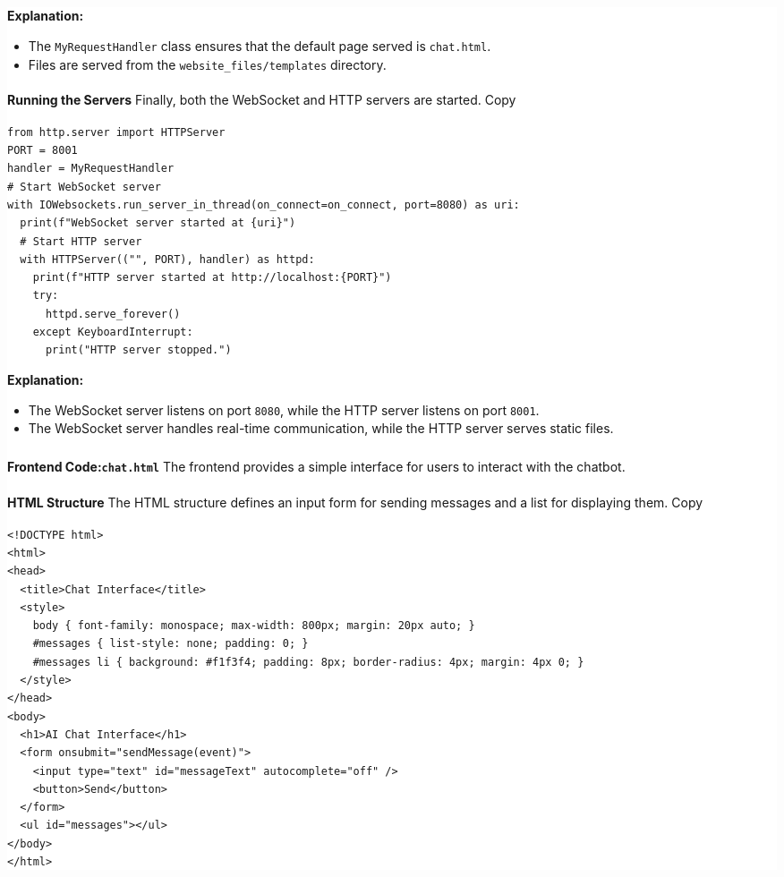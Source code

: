 **Explanation:**
  * The `MyRequestHandler` class ensures that the default page served is `chat.html`.
  * Files are served from the `website_files/templates` directory.


#### 
[​](https://docs.ag2.ai/blog/2025-01-10-WebSockets/<#running-the-servers>)
**Running the Servers**
Finally, both the WebSocket and HTTP servers are started.
Copy
```
from http.server import HTTPServer
PORT = 8001
handler = MyRequestHandler
# Start WebSocket server
with IOWebsockets.run_server_in_thread(on_connect=on_connect, port=8080) as uri:
  print(f"WebSocket server started at {uri}")
  # Start HTTP server
  with HTTPServer(("", PORT), handler) as httpd:
    print(f"HTTP server started at http://localhost:{PORT}")
    try:
      httpd.serve_forever()
    except KeyboardInterrupt:
      print("HTTP server stopped.")

```

**Explanation:**
  * The WebSocket server listens on port `8080`, while the HTTP server listens on port `8001`.
  * The WebSocket server handles real-time communication, while the HTTP server serves static files.


### 
[​](https://docs.ag2.ai/blog/2025-01-10-WebSockets/<#frontend-code-chat-html>)
**Frontend Code:`chat.html`[](https://docs.ag2.ai/blog/2025-01-10-WebSockets/<https:/github.com/ag2ai/agentchat-over-websockets/blob/main/agentchat-over-websockets/website_files/templates/chat.html>)**
The frontend provides a simple interface for users to interact with the chatbot.
#### 
[​](https://docs.ag2.ai/blog/2025-01-10-WebSockets/<#html-structure>)
**HTML Structure**
The HTML structure defines an input form for sending messages and a list for displaying them.
Copy
```
<!DOCTYPE html>
<html>
<head>
  <title>Chat Interface</title>
  <style>
    body { font-family: monospace; max-width: 800px; margin: 20px auto; }
    #messages { list-style: none; padding: 0; }
    #messages li { background: #f1f3f4; padding: 8px; border-radius: 4px; margin: 4px 0; }
  </style>
</head>
<body>
  <h1>AI Chat Interface</h1>
  <form onsubmit="sendMessage(event)">
    <input type="text" id="messageText" autocomplete="off" />
    <button>Send</button>
  </form>
  <ul id="messages"></ul>
</body>
</html>

```
